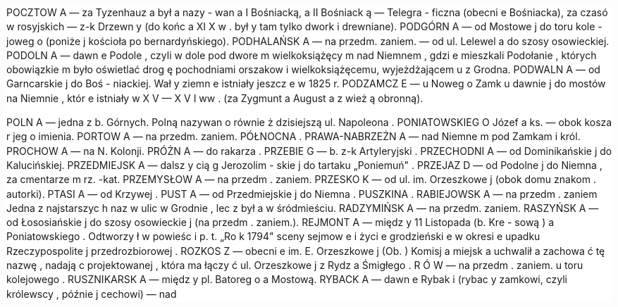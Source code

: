 POCZTOW A — za Tyzenhauz a był a nazy -
wan a I Bośniacką, a II Bośniack ą — Telegra -
ficzna (obecni e Bośniacka), za czasó w rosyjskich
— z-k Drzewn y (do końc a XI X w . był y tam tylko
dwork i drewniane).
PODGÓRN A — od Mostowe j do toru kole -
joweg o (poniże j kościoła po bernardyńskiego).
PODHALAŃSK A — na przedm. zaniem. —
od ul. Lelewel a do szosy osowieckiej.
PODOLN A — dawn e Podole , czyli w dole
pod dwore m wielkoksiążęcy m nad Niemnem ,
gdzi e mieszkali Podołanie , których obowiązkie m
było oświetlać drog ę pochodniami orszakow i
wielkoksiążęcemu, wyjeżdżającem u z Grodna.
PODWALN A — od Garncarskie j do Boś -
niackiej. Wał y ziemn e istniały jeszcz e w 1825 r.
PODZAMCZ E — u Noweg o Zamk u dawnie j
do mostów na Niemnie , któr e istniały w X V —
X V I ww . (za Zygmunt a August a z wież ą obronną).

POLN A — jedna z b. Górnych. Polną nazywan
o równie ż dzisiejszą ul. Napoleona .
PONIATOWSKIEG O Józef a ks. — obok kosza
r jeg o imienia.
PORTOW A — na przedm. zaniem.
PÓŁNOCNA .
PRAWA-NABRZEŻN A — nad Niemne m pod
Zamkam i król.
PROCHOW A — na N. Kolonji.
PRÓŻN A — do rakarza .
PRZEBIE G — b. z-k Artyleryjski .
PRZECHODNI A — od Dominikańskie j do
Kalucińskiej.
PRZEDMIEJSK A — dalsz y cią g Jerozolim -
skie j do tartaku „Poniemuń" .
PRZEJAZ D — od Podolne j do Niemna , za
cmentarze m rz. -kat.
PRZEMYSŁOW A — na przedm . zaniem.
PRZESKO K — od ul. im. Orzeszkowe j (obok
domu znakom . autorki).
PTASI A — od Krzywej .
PUST A — od Przedmiejskie j do Niemna .
PUSZKINA .
RABIEJOWSK A — na przedm . zaniem Jedna
z najstarszyc h naz w ulic w Grodnie , lec z
był a w śródmieściu.
RADZYMIŃSK A — na przedm. zaniem.
RASZYŃSK A — od Łososiańskie j do szosy
osowieckie j (na przedm . zaniem.).
REJMONT A — międz y 11 Listopada (b. Kre -
sową ) a Poniatowskiego . Odtworzy ł w powieśc i
p. t. „Ro k 1794" sceny sejmow e i życi e grodzieński
e w okresi e upadku Rzeczypospolite j
przedrozbiorowej .
ROZKOS Z — obecni e im. E. Orzeszkowe j
(Ob. ) Komisj a miejsk a uchwalił a zachowa ć tę
nazwę , nadają c projektowanej , która ma łączy ć
ul. Orzeszkowe j z Rydz a Śmigłego .
R Ó W — na przedm . zaniem. u toru kolejowego
.
RUSZNIKARSK A — międz y pl. Batoreg o
a Mostową.
RYBACK A — dawn e Rybak i (rybac y zamkowi,
czyli królewscy , późnie j cechowi) — nad